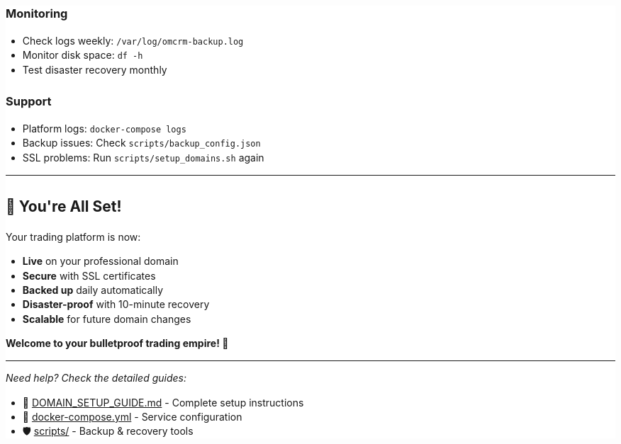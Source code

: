 ### Monitoring
- Check logs weekly: `/var/log/omcrm-backup.log`
- Monitor disk space: `df -h`
- Test disaster recovery monthly

### Support
- Platform logs: `docker-compose logs`
- Backup issues: Check `scripts/backup_config.json`
- SSL problems: Run `scripts/setup_domains.sh` again

---

## 🎉 You're All Set!

Your trading platform is now:
- **Live** on your professional domain
- **Secure** with SSL certificates  
- **Backed up** daily automatically
- **Disaster-proof** with 10-minute recovery
- **Scalable** for future domain changes

**Welcome to your bulletproof trading empire! 🚀**

---

*Need help? Check the detailed guides:*
- 📖 [DOMAIN_SETUP_GUIDE.md](DOMAIN_SETUP_GUIDE.md) - Complete setup instructions
- 🔧 [docker-compose.yml](docker-compose.yml) - Service configuration  
- 🛡️ [scripts/](scripts/) - Backup & recovery tools 